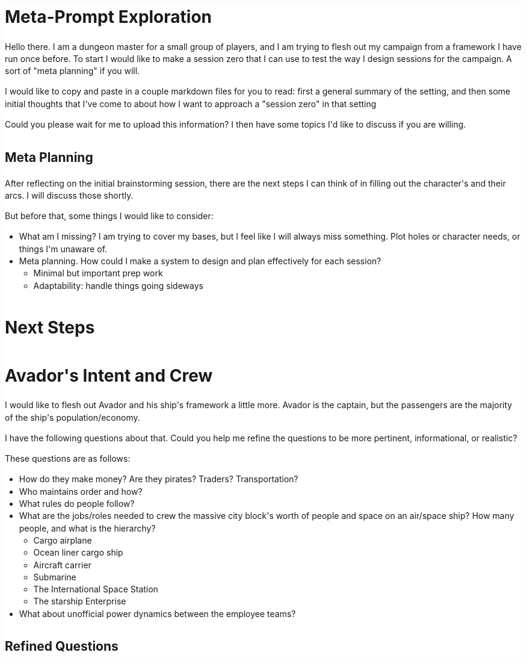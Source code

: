 # Meta-Prompt Exploration

Hello there. I am a dungeon master for a small group of players, and I am trying to flesh out my campaign from a framework I have run once before. To start I would like to make a session zero that I can use to test the way I design sessions for the campaign. A sort of "meta planning" if you will.

I would like to copy and paste in a couple markdown files for you to read: first a general summary of the setting, and then some initial thoughts that I've come to about how I want to approach a "session zero" in that setting

Could you please wait for me to upload this information? I then have some topics I'd like to discuss if you are willing.

## Meta Planning

After reflecting on the initial brainstorming session, there are the next steps I can think of in filling out the character's and their arcs. I will discuss those shortly.

But before that, some things I would like to consider:
- What am I missing? I am trying to cover my bases, but I feel like I will always miss something. Plot holes or character needs, or things I'm unaware of.
- Meta planning. How could I make a system to design and plan effectively for each session?
	- Minimal but important prep work
	- Adaptability: handle things going sideways

# Next Steps

# Avador's Intent and Crew

I would like to flesh out Avador and his ship's framework a little more. Avador is the captain, but the passengers are the majority of the ship's population/economy.

I have the following questions about that. Could you help me refine the questions to be more pertinent, informational, or realistic?

These questions are as follows:
- How do they make money? Are they pirates? Traders? Transportation?
- Who maintains order and how?
- What rules do people follow?
- What are the jobs/roles needed to crew the massive city block's worth of people and space on an air/space ship? How many people, and what is the hierarchy?
	- Cargo airplane
	- Ocean liner cargo ship
	- Aircraft carrier
	- Submarine
	- The International Space Station
	- The starship Enterprise
- What about unofficial power dynamics between the employee teams?

## Refined Questions
